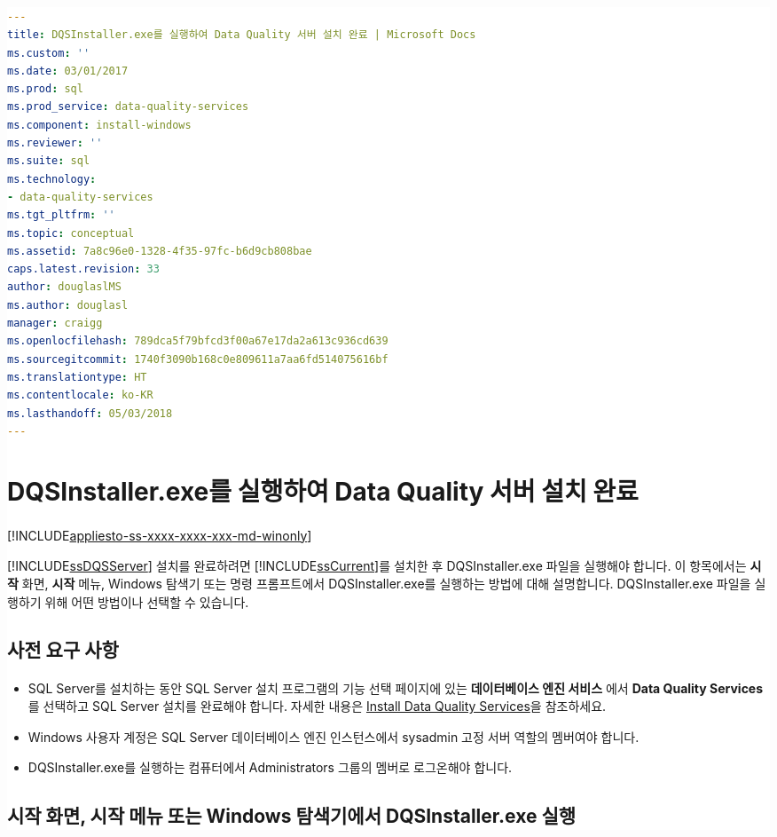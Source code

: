 ```yaml
---
title: DQSInstaller.exe를 실행하여 Data Quality 서버 설치 완료 | Microsoft Docs
ms.custom: ''
ms.date: 03/01/2017
ms.prod: sql
ms.prod_service: data-quality-services
ms.component: install-windows
ms.reviewer: ''
ms.suite: sql
ms.technology:
- data-quality-services
ms.tgt_pltfrm: ''
ms.topic: conceptual
ms.assetid: 7a8c96e0-1328-4f35-97fc-b6d9cb808bae
caps.latest.revision: 33
author: douglaslMS
ms.author: douglasl
manager: craigg
ms.openlocfilehash: 789dca5f79bfcd3f00a67e17da2a613c936cd639
ms.sourcegitcommit: 1740f3090b168c0e809611a7aa6fd514075616bf
ms.translationtype: HT
ms.contentlocale: ko-KR
ms.lasthandoff: 05/03/2018
---
```

# <a name="run-dqsinstallerexe-to-complete-data-quality-server-installation"></a>DQSInstaller.exe를 실행하여 Data Quality 서버 설치 완료

[!INCLUDE[appliesto-ss-xxxx-xxxx-xxx-md-winonly](../../includes/appliesto-ss-xxxx-xxxx-xxx-md-winonly.md)]

  [!INCLUDE[ssDQSServer](../../includes/ssdqsserver-md.md)] 설치를 완료하려면 [!INCLUDE[ssCurrent](../../includes/sscurrent-md.md)]를 설치한 후 DQSInstaller.exe 파일을 실행해야 합니다. 이 항목에서는 **시작** 화면, **시작** 메뉴, Windows 탐색기 또는 명령 프롬프트에서 DQSInstaller.exe를 실행하는 방법에 대해 설명합니다. DQSInstaller.exe 파일을 실행하기 위해 어떤 방법이나 선택할 수 있습니다.  
  
##  <a name="Prerequisites"></a> 사전 요구 사항  
  
-   SQL Server를 설치하는 동안 SQL Server 설치 프로그램의 기능 선택 페이지에 있는 **데이터베이스 엔진 서비스** 에서 **Data Quality Services** 를 선택하고 SQL Server 설치를 완료해야 합니다. 자세한 내용은 [Install Data Quality Services](../../data-quality-services/install-windows/install-data-quality-services.md)을 참조하세요.  
  
-   Windows 사용자 계정은 SQL Server 데이터베이스 엔진 인스턴스에서 sysadmin 고정 서버 역할의 멤버여야 합니다.  
  
-   DQSInstaller.exe를 실행하는 컴퓨터에서 Administrators 그룹의 멤버로 로그온해야 합니다.  
  
##  <a name="WindowsExplorer"></a> 시작 화면, 시작 메뉴 또는 Windows 탐색기에서 DQSInstaller.exe 실행  
  